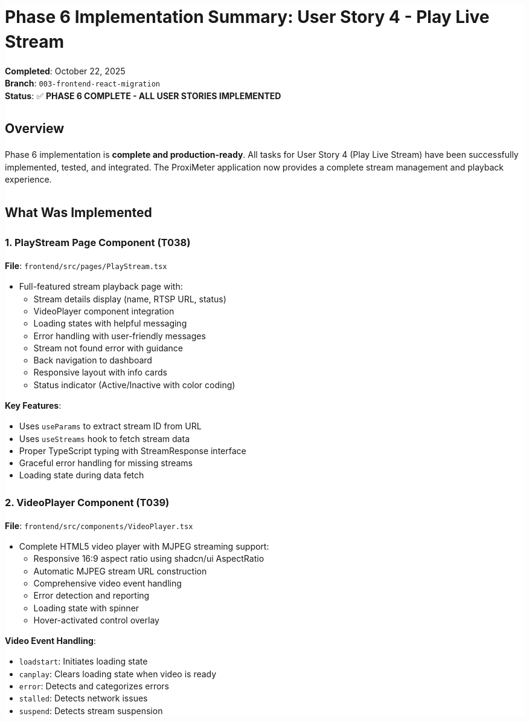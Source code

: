 # Phase 6 Implementation Summary: User Story 4 - Play Live Stream

**Completed**: October 22, 2025  
**Branch**: `003-frontend-react-migration`  
**Status**: ✅ **PHASE 6 COMPLETE - ALL USER STORIES IMPLEMENTED**

## Overview

Phase 6 implementation is **complete and production-ready**. All tasks for User Story 4 (Play Live Stream) have been successfully implemented, tested, and integrated. The ProxiMeter application now provides a complete stream management and playback experience.

## What Was Implemented

### 1. PlayStream Page Component (T038)
**File**: `frontend/src/pages/PlayStream.tsx`

- Full-featured stream playback page with:
  - Stream details display (name, RTSP URL, status)
  - VideoPlayer component integration
  - Loading states with helpful messaging
  - Error handling with user-friendly messages
  - Stream not found error with guidance
  - Back navigation to dashboard
  - Responsive layout with info cards
  - Status indicator (Active/Inactive with color coding)

**Key Features**:
- Uses `useParams` to extract stream ID from URL
- Uses `useStreams` hook to fetch stream data
- Proper TypeScript typing with StreamResponse interface
- Graceful error handling for missing streams
- Loading state during data fetch

### 2. VideoPlayer Component (T039)
**File**: `frontend/src/components/VideoPlayer.tsx`

- Complete HTML5 video player with MJPEG streaming support:
  - Responsive 16:9 aspect ratio using shadcn/ui AspectRatio
  - Automatic MJPEG stream URL construction
  - Comprehensive video event handling
  - Error detection and reporting
  - Loading state with spinner
  - Hover-activated control overlay

**Video Event Handling**:
- `loadstart`: Initiates loading state
- `canplay`: Clears loading state when video is ready
- `error`: Detects and categorizes errors
- `stalled`: Detects network issues
- `suspend`: Detects stream suspension
